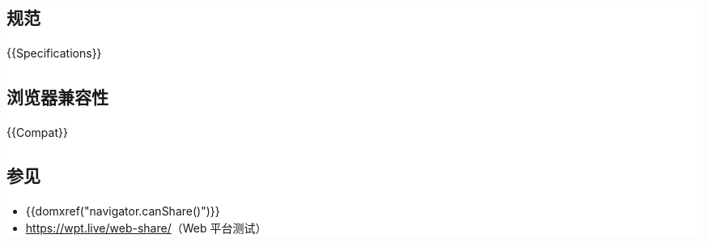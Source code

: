 ## 规范

{{Specifications}}

## 浏览器兼容性

{{Compat}}

## 参见

- {{domxref("navigator.canShare()")}}
- <https://wpt.live/web-share/>（Web 平台测试）
